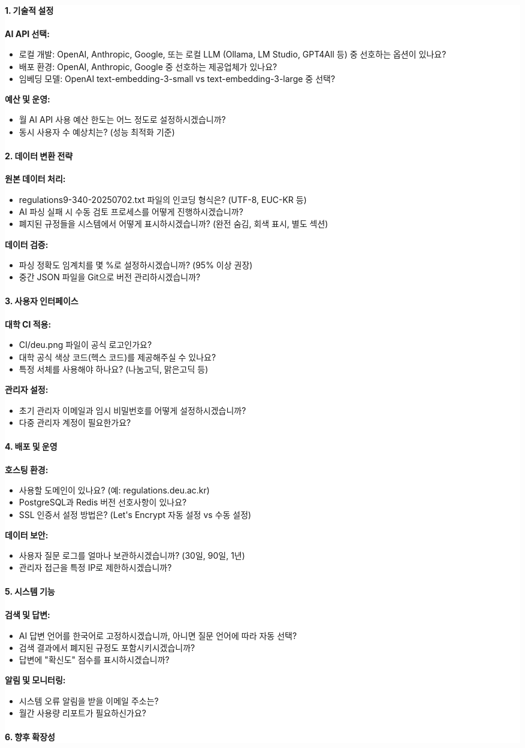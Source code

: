#### 1. 기술적 설정

**AI API 선택:**
- 로컬 개발: OpenAI, Anthropic, Google, 또는 로컬 LLM (Ollama, LM Studio, GPT4All 등) 중 선호하는 옵션이 있나요?
- 배포 환경: OpenAI, Anthropic, Google 중 선호하는 제공업체가 있나요?
- 임베딩 모델: OpenAI text-embedding-3-small vs text-embedding-3-large 중 선택?

**예산 및 운영:**
- 월 AI API 사용 예산 한도는 어느 정도로 설정하시겠습니까?
- 동시 사용자 수 예상치는? (성능 최적화 기준)

#### 2. 데이터 변환 전략

**원본 데이터 처리:**
- regulations9-340-20250702.txt 파일의 인코딩 형식은? (UTF-8, EUC-KR 등)
- AI 파싱 실패 시 수동 검토 프로세스를 어떻게 진행하시겠습니까?
- 폐지된 규정들을 시스템에서 어떻게 표시하시겠습니까? (완전 숨김, 회색 표시, 별도 섹션)

**데이터 검증:**
- 파싱 정확도 임계치를 몇 %로 설정하시겠습니까? (95% 이상 권장)
- 중간 JSON 파일을 Git으로 버전 관리하시겠습니까?

#### 3. 사용자 인터페이스

**대학 CI 적용:**
- CI/deu.png 파일이 공식 로고인가요?
- 대학 공식 색상 코드(헥스 코드)를 제공해주실 수 있나요?
- 특정 서체를 사용해야 하나요? (나눔고딕, 맑은고딕 등)

**관리자 설정:**
- 초기 관리자 이메일과 임시 비밀번호를 어떻게 설정하시겠습니까?
- 다중 관리자 계정이 필요한가요?

#### 4. 배포 및 운영

**호스팅 환경:**
- 사용할 도메인이 있나요? (예: regulations.deu.ac.kr)
- PostgreSQL과 Redis 버전 선호사항이 있나요?
- SSL 인증서 설정 방법은? (Let's Encrypt 자동 설정 vs 수동 설정)

**데이터 보안:**
- 사용자 질문 로그를 얼마나 보관하시겠습니까? (30일, 90일, 1년)
- 관리자 접근을 특정 IP로 제한하시겠습니까?

#### 5. 시스템 기능

**검색 및 답변:**
- AI 답변 언어를 한국어로 고정하시겠습니까, 아니면 질문 언어에 따라 자동 선택?
- 검색 결과에서 폐지된 규정도 포함시키시겠습니까?
- 답변에 "확신도" 점수를 표시하시겠습니까?

**알림 및 모니터링:**
- 시스템 오류 알림을 받을 이메일 주소는?
- 월간 사용량 리포트가 필요하신가요?

#### 6. 향후 확장성
